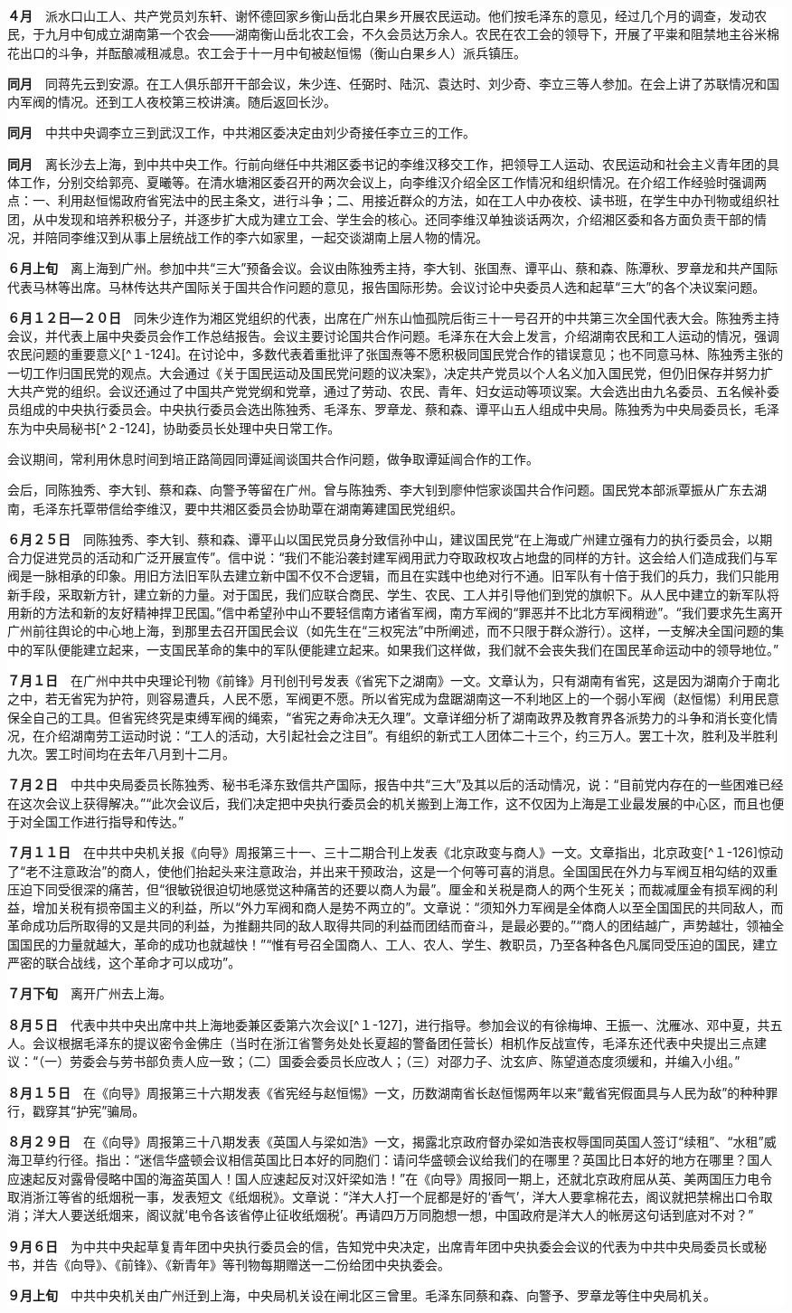 **４月**　派水口山工人、共产党员刘东轩、谢怀德回家乡衡山岳北白果乡开展农民运动。他们按毛泽东的意见，经过几个月的调查，发动农民，于九月中旬成立湖南第一个农会——湖南衡山岳北农工会，不久会员达万余人。农民在农工会的领导下，开展了平粜和阻禁地主谷米棉花出口的斗争，并酝酿减租减息。农工会于十一月中旬被赵恒惕（衡山白果乡人）派兵镇压。

**同月**　同蒋先云到安源。在工人俱乐部开干部会议，朱少连、任弼时、陆沉、袁达时、刘少奇、李立三等人参加。在会上讲了苏联情况和国内军阀的情况。还到工人夜校第三校讲演。随后返回长沙。

**同月**　中共中央调李立三到武汉工作，中共湘区委决定由刘少奇接任李立三的工作。

**同月**　离长沙去上海，到中共中央工作。行前向继任中共湘区委书记的李维汉移交工作，把领导工人运动、农民运动和社会主义青年团的具体工作，分别交给郭亮、夏曦等。在清水塘湘区委召开的两次会议上，向李维汉介绍全区工作情况和组织情况。在介绍工作经验时强调两点：一、利用赵恒惕政府省宪法中的民主条文，进行斗争；二、用接近群众的方法，如在工人中办夜校、读书班，在学生中办刊物或组织社团，从中发现和培养积极分子，并逐步扩大成为建立工会、学生会的核心。还同李维汉单独谈话两次，介绍湘区委和各方面负责干部的情况，并陪同李维汉到从事上层统战工作的李六如家里，一起交谈湖南上层人物的情况。

**６月上旬**　离上海到广州。参加中共“三大”预备会议。会议由陈独秀主持，李大钊、张国焘、谭平山、蔡和森、陈潭秋、罗章龙和共产国际代表马林等出席。马林传达共产国际关于国共合作问题的意见，报告国际形势。会议讨论中央委员人选和起草“三大”的各个决议案问题。

**６月１２日—２０日**　同朱少连作为湘区党组织的代表，出席在广州东山恤孤院后街三十一号召开的中共第三次全国代表大会。陈独秀主持会议，并代表上届中央委员会作工作总结报告。会议主要讨论国共合作问题。毛泽东在大会上发言，介绍湖南农民和工人运动的情况，强调农民问题的重要意义[^１-124]。在讨论中，多数代表着重批评了张国焘等不愿积极同国民党合作的错误意见；也不同意马林、陈独秀主张的一切工作归国民党的观点。大会通过《关于国民运动及国民党问题的议决案》，决定共产党员以个人名义加入国民党，但仍旧保存并努力扩大共产党的组织。会议还通过了中国共产党党纲和党章，通过了劳动、农民、青年、妇女运动等项议案。大会选出由九名委员、五名候补委员组成的中央执行委员会。中央执行委员会选出陈独秀、毛泽东、罗章龙、蔡和森、谭平山五人组成中央局。陈独秀为中央局委员长，毛泽东为中央局秘书[^２-124]，协助委员长处理中央日常工作。

会议期间，常利用休息时间到培正路简园同谭延闿谈国共合作问题，做争取谭延闿合作的工作。

会后，同陈独秀、李大钊、蔡和森、向警予等留在广州。曾与陈独秀、李大钊到廖仲恺家谈国共合作问题。国民党本部派覃振从广东去湖南，毛泽东托覃带信给李维汉，要中共湘区委员会协助覃在湖南筹建国民党组织。

**６月２５日**　同陈独秀、李大钊、蔡和森、谭平山以国民党员身分致信孙中山，建议国民党“在上海或广州建立强有力的执行委员会，以期合力促进党员的活动和广泛开展宣传”。信中说：“我们不能沿袭封建军阀用武力夺取政权攻占地盘的同样的方针。这会给人们造成我们与军阀是一脉相承的印象。用旧方法旧军队去建立新中国不仅不合逻辑，而且在实践中也绝对行不通。旧军队有十倍于我们的兵力，我们只能用新手段，采取新方针，建立新的力量。对于国民，我们应联合商民、学生、农民、工人并引导他们到党的旗帜下。从人民中建立的新军队将用新的方法和新的友好精神捍卫民国。”信中希望孙中山不要轻信南方诸省军阀，南方军阀的“罪恶并不比北方军阀稍逊”。“我们要求先生离开广州前往舆论的中心地上海，到那里去召开国民会议（如先生在“三权宪法”中所阐述，而不只限于群众游行）。这样，一支解决全国问题的集中的军队便能建立起来，一支国民革命的集中的军队便能建立起来。如果我们这样做，我们就不会丧失我们在国民革命运动中的领导地位。”

**７月１日**　在广州中共中央理论刊物《前锋》月刊创刊号发表《省宪下之湖南》一文。文章认为，只有湖南有省宪，这是因为湖南介于南北之中，若无省宪为护符，则容易遭兵，人民不愿，军阀更不愿。所以省宪成为盘踞湖南这一不利地区上的一个弱小军阀（赵恒惕）利用民意保全自己的工具。但省宪终究是束缚军阀的绳索，“省宪之寿命决无久理”。文章详细分析了湖南政界及教育界各派势力的斗争和消长变化情况，在介绍湖南劳工运动时说：“工人的活动，大引起社会之注目”。有组织的新式工人团体二十三个，约三万人。罢工十次，胜利及半胜利九次。罢工时间均在去年八月到十二月。

**７月２日**　中共中央局委员长陈独秀、秘书毛泽东致信共产国际，报告中共“三大”及其以后的活动情况，说：“目前党内存在的一些困难已经在这次会议上获得解决。”“此次会议后，我们决定把中央执行委员会的机关搬到上海工作，这不仅因为上海是工业最发展的中心区，而且也便于对全国工作进行指导和传达。”

**７月１１日**　在中共中央机关报《向导》周报第三十一、三十二期合刊上发表《北京政变与商人》一文。文章指出，北京政变[^１-126]惊动了“老不注意政治”的商人，使他们抬起头来注意政治，并出来干预政治，这是一个何等可喜的消息。全国国民在外力与军阀互相勾结的双重压迫下同受很深的痛苦，但“很敏锐很迫切地感觉这种痛苦的还要以商人为最”。厘金和关税是商人的两个生死关；而裁减厘金有损军阀的利益，增加关税有损帝国主义的利益，所以“外力军阀和商人是势不两立的”。文章说：“须知外力军阀是全体商人以至全国国民的共同敌人，而革命成功后所取得的又是共同的利益，为推翻共同的敌人取得共同的利益而团结而奋斗，是最必要的。”“商人的团结越广，声势越壮，领袖全国国民的力量就越大，革命的成功也就越快！”“惟有号召全国商人、工人、农人、学生、教职员，乃至各种各色凡属同受压迫的国民，建立严密的联合战线，这个革命才可以成功”。

**７月下旬**　离开广州去上海。

**８月５日**　代表中共中央出席中共上海地委兼区委第六次会议[^１-127]，进行指导。参加会议的有徐梅坤、王振一、沈雁冰、邓中夏，共五人。会议根据毛泽东的提议密令金佛庄（当时在浙江省警务处处长夏超的警备团任营长）相机作反战宣传，毛泽东还代表中央提出三点建议：“（一）劳委会与劳书部负责人应一致；（二）国委会委员长应改人；（三）对邵力子、沈玄庐、陈望道态度须缓和，并编入小组。”

**８月１５日**　在《向导》周报第三十六期发表《省宪经与赵恒惕》一文，历数湖南省长赵恒惕两年以来“戴省宪假面具与人民为敌”的种种罪行，戳穿其“护宪”骗局。

**８月２９日**　在《向导》周报第三十八期发表《英国人与梁如浩》一文，揭露北京政府督办梁如浩丧权辱国同英国人签订“续租”、“水租”威海卫草约行径。指出：“迷信华盛顿会议相信英国比日本好的同胞们：请问华盛顿会议给我们的在哪里？英国比日本好的地方在哪里？国人应速起反对露骨侵略中国的海盗英国人！国人应速起反对汉奸梁如浩！”在《向导》周报同一期上，还就北京政府屈从英、美两国压力电令取消浙江等省的纸烟税一事，发表短文《纸烟税》。文章说：“洋大人打一个屁都是好的‘香气’，洋大人要拿棉花去，阁议就把禁棉出口令取消；洋大人要送纸烟来，阁议就‘电令各该省停止征收纸烟税’。再请四万万同胞想一想，中国政府是洋大人的帐房这句话到底对不对？”

**９月６日**　为中共中央起草复青年团中央执行委员会的信，告知党中央决定，出席青年团中央执委会会议的代表为中共中央局委员长或秘书，并告《向导》、《前锋》、《新青年》等刊物每期赠送一二份给团中央执委会。

**９月上旬**　中共中央机关由广州迁到上海，中央局机关设在闸北区三曾里。毛泽东同蔡和森、向警予、罗章龙等住中央局机关。
